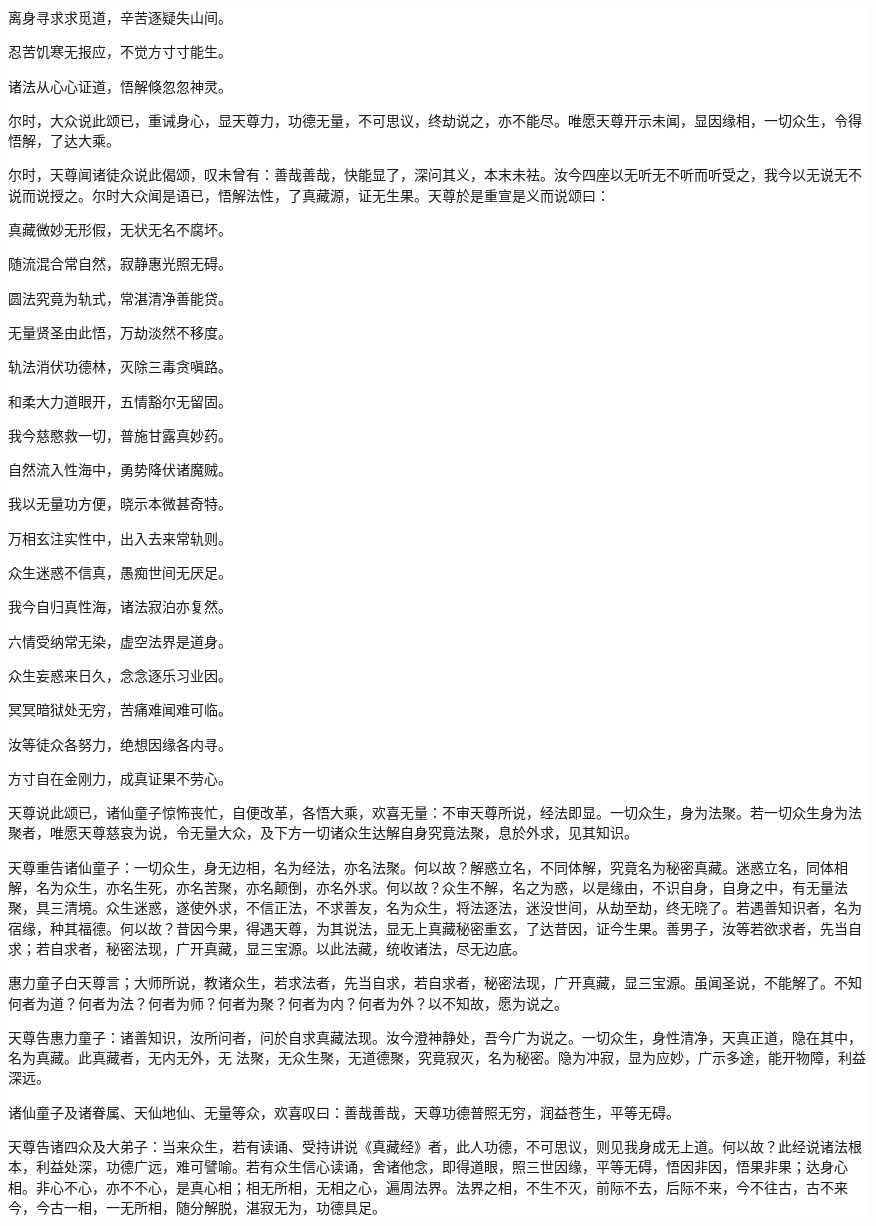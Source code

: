 离身寻求求觅道，辛苦逐疑失山间。  

忍苦饥寒无报应，不觉方寸寸能生。  

诸法从心心证道，悟解倏忽忽神灵。  

尔时，大众说此颂已，重诫身心，显天尊力，功德无量，不可思议，终劫说之，亦不能尽。唯愿天尊开示未闻，显因缘相，一切众生，令得悟解，了达大乘。  

尔时，天尊闻诸徒众说此偈颂，叹未曾有：善哉善哉，快能显了，深问其义，本末未袪。汝今四座以无听无不听而听受之，我今以无说无不说而说授之。尔时大众闻是语已，悟解法性，了真藏源，证无生果。天尊於是重宣是义而说颂曰：  

真藏微妙无形假，无状无名不腐坏。  

随流混合常自然，寂静惠光照无碍。  

圆法究竟为轨式，常湛清净善能贷。  

无量贤圣由此悟，万劫淡然不移度。  

轨法消伏功德林，灭除三毒贪嗔路。  

和柔大力道眼开，五情豁尔无留固。  

我今慈愍救一切，普施甘露真妙药。  

自然流入性海中，勇势降伏诸魔贼。  

我以无量功方便，晓示本微甚奇特。  

万相玄注实性中，出入去来常轨则。  

众生迷惑不信真，愚痴世间无厌足。  

我今自归真性海，诸法寂泊亦复然。  

六情受纳常无染，虚空法界是道身。  

众生妄惑来日久，念念逐乐习业因。  

冥冥暗狱处无穷，苦痛难闻难可临。  

汝等徒众各努力，绝想因缘各内寻。  

方寸自在金刚力，成真证果不劳心。  

天尊说此颂已，诸仙童子惊怖丧忙，自便改革，各悟大乘，欢喜无量：不审天尊所说，经法即显。一切众生，身为法聚。若一切众生身为法聚者，唯愿天尊慈哀为说，令无量大众，及下方一切诸众生达解自身究竟法聚，息於外求，见其知识。  

天尊重告诸仙童子：一切众生，身无边相，名为经法，亦名法聚。何以故？解惑立名，不同体解，究竟名为秘密真藏。迷惑立名，同体相解，名为众生，亦名生死，亦名苦聚，亦名颠倒，亦名外求。何以故？众生不解，名之为惑，以是缘由，不识自身，自身之中，有无量法聚，具三清境。众生迷惑，遂使外求，不信正法，不求善友，名为众生，将法逐法，迷没世间，从劫至劫，终无晓了。若遇善知识者，名为宿缘，种其福德。何以故？昔因今果，得遇天尊，为其说法，显无上真藏秘密重玄，了达昔因，证今生果。善男子，汝等若欲求者，先当自求；若自求者，秘密法现，广开真藏，显三宝源。以此法藏，统收诸法，尽无边底。  

惠力童子白天尊言；大师所说，教诸众生，若求法者，先当自求，若自求者，秘密法现，广开真藏，显三宝源。虽闻圣说，不能解了。不知何者为道？何者为法？何者为师？何者为聚？何者为内？何者为外？以不知故，愿为说之。  

天尊告惠力童子：诸善知识，汝所问者，问於自求真藏法现。汝今澄神静处，吾今广为说之。一切众生，身性清净，天真正道，隐在其中，名为真藏。此真藏者，无内无外，无 法聚，无众生聚，无道德聚，究竟寂灭，名为秘密。隐为冲寂，显为应妙，广示多途，能开物障，利益深远。  

诸仙童子及诸眷属、天仙地仙、无量等众，欢喜叹曰：善哉善哉，天尊功德普照无穷，润益苍生，平等无碍。  

天尊告诸四众及大弟子：当来众生，若有读诵、受持讲说《真藏经》者，此人功德，不可思议，则见我身成无上道。何以故？此经说诸法根本，利益处深，功德广远，难可譬喻。若有众生信心读诵，舍诸他念，即得道眼，照三世因缘，平等无碍，悟因非因，悟果非果；达身心相。非心不心，亦不不心，是真心相；相无所相，无相之心，遍周法界。法界之相，不生不灭，前际不去，后际不来，今不往古，古不来今，今古一相，一无所相，随分解脱，湛寂无为，功德具足。  

